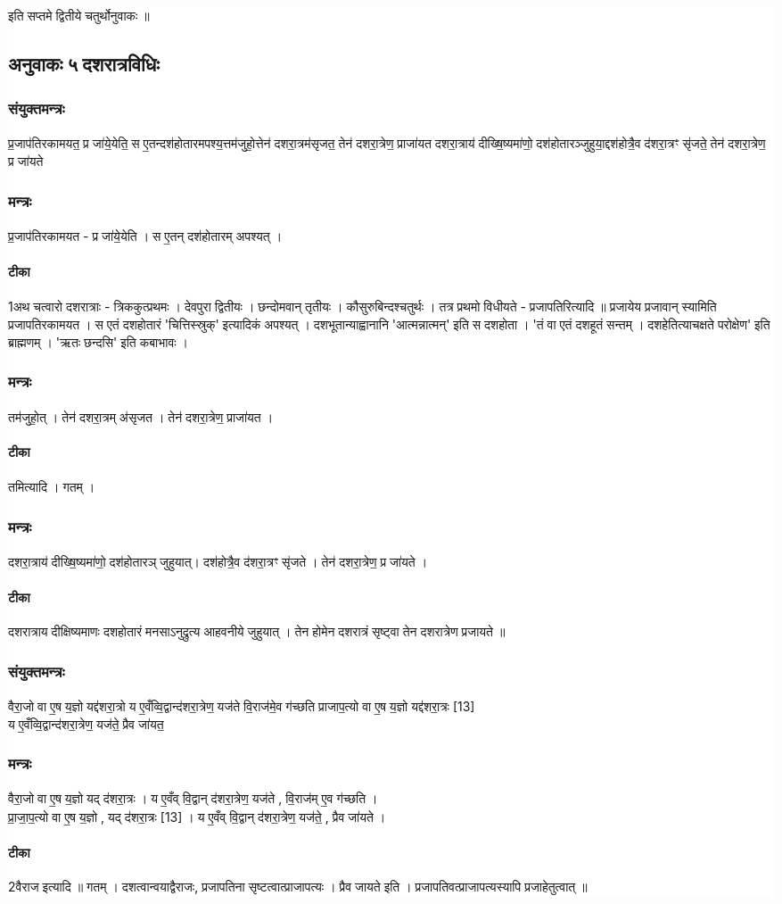 इति सप्तमे द्वितीये चतुर्थोनुवाकः ॥


## अनुवाकः ५ दशरात्रविधिः

### संयुक्तमन्त्रः
प्र॒जाप॑तिरकामयत॒ प्र जा॑ये॒येति॒ स ए॒तन्दश॑होतारमपश्य॒त्तम॑जुहो॒त्तेन॑ दशरा॒त्रम॑सृजत॒ तेन॑ दशरा॒त्रेण॒ प्राजा॑यत दशरा॒त्राय॑ दीख्षि॒ष्यमा॑णो॒ दश॑होतारञ्जुहुया॒द्दश॑होत्रै॒व द॑शरा॒त्रꣳ सृ॑जते॒ तेन॑ दशरा॒त्रेण॒ प्र जा॑यते

### मन्त्रः
प्र॒जाप॑तिरकामयत - प्र जा॑ये॒येति ।
स ए॒तन् दश॑होतारम् अपश्यत् ।
#### टीका
1अथ चत्वारो दशरात्राः - त्रिककुत्प्रथमः । देवपुरा द्वितीयः । छन्दोमवान् तृतीयः । कौसुरुबिन्दश्चतुर्थः । तत्र प्रथमो विधीयते - प्रजापतिरित्यादि ॥ प्रजायेय प्रजावान् स्यामिति प्रजापतिरकामयत । स एतं दशहोतारं 'चित्तिस्स्रुक्' इत्यादिकं अपश्यत् । दशभूतान्याह्वानानि 'आत्मन्नात्मन्' इति स दशहोता । 'तं वा एतं दशहूतं सन्तम् । दशहेतित्याचक्षते परोक्षेण' इति ब्राह्मणम् । 'ऋतः छन्दसि' इति कबाभावः ।

### मन्त्रः
तम॑जुहो॒त् ।
तेन॑ दशरा॒त्रम् अ॑सृजत ।
तेन॑ दशरा॒त्रेण॒ प्राजा॑यत ।
#### टीका
तमित्यादि । गतम् ।

### मन्त्रः
दशरा॒त्राय॑ दीख्षि॒ष्यमा॑णो॒ दश॑होतारञ् जुहुयात्।
दश॑होत्रै॒व द॑शरा॒त्रꣳ सृ॑जते ।
तेन॑ दशरा॒त्रेण॒ प्र जा॑यते ।
#### टीका
दशरात्राय दीक्षिष्यमाणः दशहोतारं मनसाऽनुद्रुत्य आहवनीये जुहुयात् । तेन होमेन दशरात्रं सृष्ट्वा तेन दशरात्रेण प्रजायते ॥


### संयुक्तमन्त्रः
वैरा॒जो वा ए॒ष य॒ज्ञो यद्द॑शरा॒त्रो य ए॒वँव्वि॒द्वान्द॑शरा॒त्रेण॒ यज॑ते वि॒राज॑मे॒व ग॑च्छति प्राजाप॒त्यो वा ए॒ष य॒ज्ञो यद्द॑शरा॒त्रः [13]  
य ए॒वँव्वि॒द्वान्द॑शरा॒त्रेण॒ यज॑ते॒ प्रैव जा॑यत॒

### मन्त्रः
वैरा॒जो वा ए॒ष य॒ज्ञो यद् द॑शरा॒त्रः ।
य ए॒वँव् वि॒द्वान् द॑शरा॒त्रेण॒ यज॑ते , वि॒राज॑म् ए॒व ग॑च्छति ।  
प्रा॒जा॒प॒त्यो वा ए॒ष य॒ज्ञो , यद् द॑शरा॒त्रः [13] ।
य ए॒वँव् वि॒द्वान् द॑शरा॒त्रेण॒ यज॑ते॒ , प्रैव जा॑यते ।

#### टीका
2वैराज इत्यादि ॥ गतम् । दशत्वान्वयाद्वैराजः, प्रजापतिना सृष्टत्वात्प्राजापत्यः । प्रैव जायते इति । प्रजापतिवत्प्राजापत्यस्यापि प्रजाहेतुत्वात् ॥
